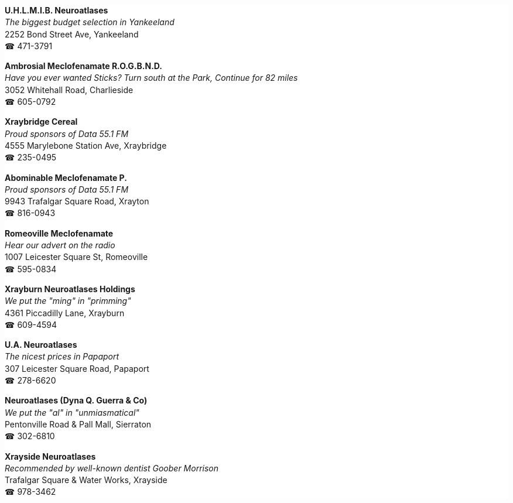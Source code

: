 **U.H.L.M.I.B. Neuroatlases**  
_The biggest budget selection in Yankeeland_  
2252 Bond Street Ave, Yankeeland  
☎ 471-3791

**Ambrosial Meclofenamate R.O.G.B.N.D.**  
_Have you ever wanted Sticks? 
Turn south at the Park, Continue for 82 miles_  
3052 Whitehall Road, Charlieside  
☎ 605-0792

**Xraybridge Cereal**  
_Proud sponsors of Data 55.1 FM_  
4555 Marylebone Station Ave, Xraybridge  
☎ 235-0495

**Abominable Meclofenamate P.**  
_Proud sponsors of Data 55.1 FM_  
9943 Trafalgar Square Road, Xrayton  
☎ 816-0943

**Romeoville Meclofenamate**  
_Hear our advert on the radio_  
1007 Leicester Square St, Romeoville  
☎ 595-0834

**Xrayburn Neuroatlases Holdings**  
_We put the "ming" in "primming"_  
4361 Piccadilly Lane, Xrayburn  
☎ 609-4594

**U.A. Neuroatlases**  
_The nicest prices in Papaport_  
307 Leicester Square Road, Papaport  
☎ 278-6620

**Neuroatlases (Dyna Q. Guerra & Co)**  
_We put the "al" in "unmiasmatical"_  
Pentonville Road & Pall Mall, Sierraton  
☎ 302-6810

**Xrayside Neuroatlases**  
_Recommended by well-known dentist Goober Morrison_  
Trafalgar Square & Water Works, Xrayside  
☎ 978-3462

